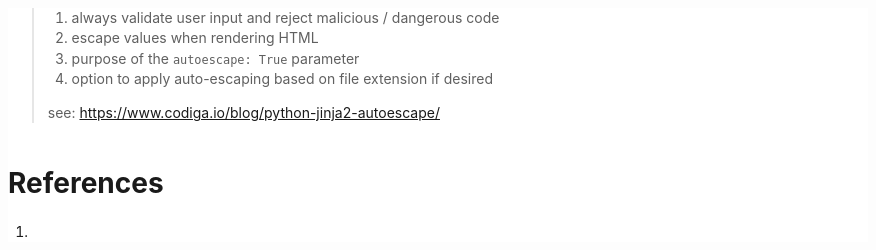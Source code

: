 >1. always validate user input and reject malicious / dangerous code
>2. escape values when rendering HTML
>	3. purpose of the `autoescape: True` parameter 
>	4. option to apply auto-escaping based on file extension if desired
>
>see: https://www.codiga.io/blog/python-jinja2-autoescape/














# References
1. 